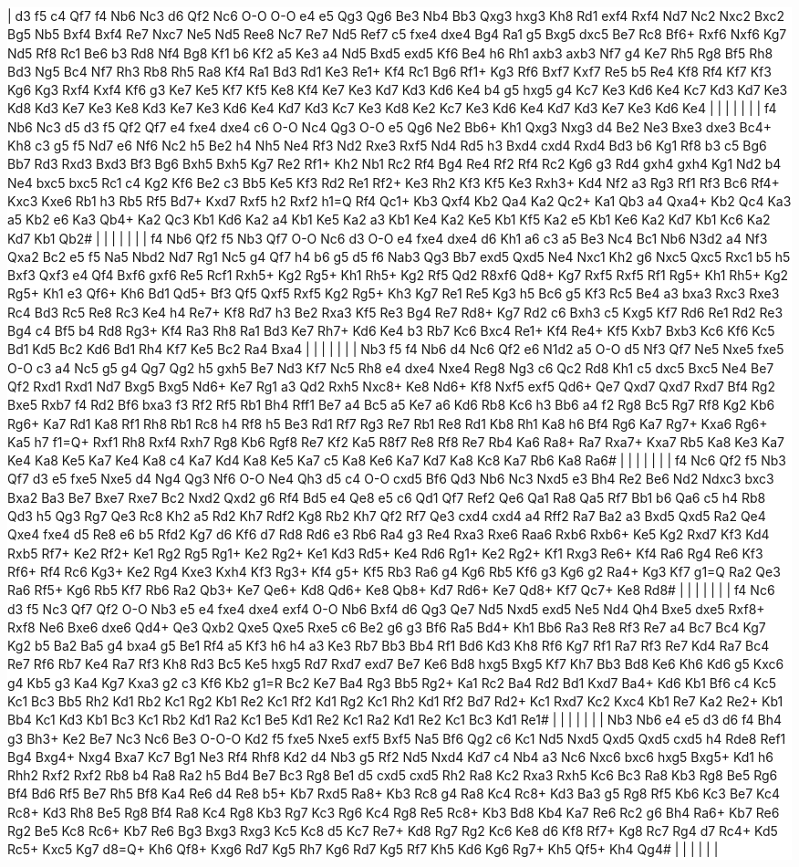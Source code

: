 | d3 f5 c4 Qf7 f4 Nb6 Nc3 d6 Qf2 Nc6 O-O O-O e4 e5 Qg3 Qg6 Be3 Nb4 Bb3 Qxg3 hxg3 Kh8 Rd1 exf4 Rxf4 Nd7 Nc2 Nxc2 Bxc2 Bg5 Nb5 Bxf4 Bxf4 Re7 Nxc7 Ne5 Nd5 Ree8 Nc7 Re7 Nd5 Ref7 c5 fxe4 dxe4 Bg4 Ra1 g5 Bxg5 dxc5 Be7 Rc8 Bf6+ Rxf6 Nxf6 Kg7 Nd5 Rf8 Rc1 Be6 b3 Rd8 Nf4 Bg8 Kf1 b6 Kf2 a5 Ke3 a4 Nd5 Bxd5 exd5 Kf6 Be4 h6 Rh1 axb3 axb3 Nf7 g4 Ke7 Rh5 Rg8 Bf5 Rh8 Bd3 Ng5 Bc4 Nf7 Rh3 Rb8 Rh5 Ra8 Kf4 Ra1 Bd3 Rd1 Ke3 Re1+ Kf4 Rc1 Bg6 Rf1+ Kg3 Rf6 Bxf7 Kxf7 Re5 b5 Re4 Kf8 Rf4 Kf7 Kf3 Kg6 Kg3 Rxf4 Kxf4 Kf6 g3 Ke7 Ke5 Kf7 Kf5 Ke8 Kf4 Ke7 Ke3 Kd7 Kd3 Kd6 Ke4 b4 g5 hxg5 g4 Kc7 Ke3 Kd6 Ke4 Kc7 Kd3 Kd7 Ke3 Kd8 Kd3 Ke7 Ke3 Ke8 Kd3 Ke7 Ke3 Kd6 Ke4 Kd7 Kd3 Kc7 Ke3 Kd8 Ke2 Kc7 Ke3 Kd6 Ke4 Kd7 Kd3 Ke7 Ke3 Kd6 Ke4 |  |  |  |  |  |
| f4 Nb6 Nc3 d5 d3 f5 Qf2 Qf7 e4 fxe4 dxe4 c6 O-O Nc4 Qg3 O-O e5 Qg6 Ne2 Bb6+ Kh1 Qxg3 Nxg3 d4 Be2 Ne3 Bxe3 dxe3 Bc4+ Kh8 c3 g5 f5 Nd7 e6 Nf6 Nc2 h5 Be2 h4 Nh5 Ne4 Rf3 Nd2 Rxe3 Rxf5 Nd4 Rd5 h3 Bxd4 cxd4 Rxd4 Bd3 b6 Kg1 Rf8 b3 c5 Bg6 Bb7 Rd3 Rxd3 Bxd3 Bf3 Bg6 Bxh5 Bxh5 Kg7 Re2 Rf1+ Kh2 Nb1 Rc2 Rf4 Bg4 Re4 Rf2 Rf4 Rc2 Kg6 g3 Rd4 gxh4 gxh4 Kg1 Nd2 b4 Ne4 bxc5 bxc5 Rc1 c4 Kg2 Kf6 Be2 c3 Bb5 Ke5 Kf3 Rd2 Re1 Rf2+ Ke3 Rh2 Kf3 Kf5 Ke3 Rxh3+ Kd4 Nf2 a3 Rg3 Rf1 Rf3 Bc6 Rf4+ Kxc3 Kxe6 Rb1 h3 Rb5 Rf5 Bd7+ Kxd7 Rxf5 h2 Rxf2 h1=Q Rf4 Qc1+ Kb3 Qxf4 Kb2 Qa4 Ka2 Qc2+ Ka1 Qb3 a4 Qxa4+ Kb2 Qc4 Ka3 a5 Kb2 e6 Ka3 Qb4+ Ka2 Qc3 Kb1 Kd6 Ka2 a4 Kb1 Ke5 Ka2 a3 Kb1 Ke4 Ka2 Ke5 Kb1 Kf5 Ka2 e5 Kb1 Ke6 Ka2 Kd7 Kb1 Kc6 Ka2 Kd7 Kb1 Qb2# |  |  |  |  |  |
| f4 Nb6 Qf2 f5 Nb3 Qf7 O-O Nc6 d3 O-O e4 fxe4 dxe4 d6 Kh1 a6 c3 a5 Be3 Nc4 Bc1 Nb6 N3d2 a4 Nf3 Qxa2 Bc2 e5 f5 Na5 Nbd2 Nd7 Rg1 Nc5 g4 Qf7 h4 b6 g5 d5 f6 Nab3 Qg3 Bb7 exd5 Qxd5 Ne4 Nxc1 Kh2 g6 Nxc5 Qxc5 Rxc1 b5 h5 Bxf3 Qxf3 e4 Qf4 Bxf6 gxf6 Re5 Rcf1 Rxh5+ Kg2 Rg5+ Kh1 Rh5+ Kg2 Rf5 Qd2 R8xf6 Qd8+ Kg7 Rxf5 Rxf5 Rf1 Rg5+ Kh1 Rh5+ Kg2 Rg5+ Kh1 e3 Qf6+ Kh6 Bd1 Qd5+ Bf3 Qf5 Qxf5 Rxf5 Kg2 Rg5+ Kh3 Kg7 Re1 Re5 Kg3 h5 Bc6 g5 Kf3 Rc5 Be4 a3 bxa3 Rxc3 Rxe3 Rc4 Bd3 Rc5 Re8 Rc3 Ke4 h4 Re7+ Kf8 Rd7 h3 Be2 Rxa3 Kf5 Re3 Bg4 Re7 Rd8+ Kg7 Rd2 c6 Bxh3 c5 Kxg5 Kf7 Rd6 Re1 Rd2 Re3 Bg4 c4 Bf5 b4 Rd8 Rg3+ Kf4 Ra3 Rh8 Ra1 Bd3 Ke7 Rh7+ Kd6 Ke4 b3 Rb7 Kc6 Bxc4 Re1+ Kf4 Re4+ Kf5 Kxb7 Bxb3 Kc6 Kf6 Kc5 Bd1 Kd5 Bc2 Kd6 Bd1 Rh4 Kf7 Ke5 Bc2 Ra4 Bxa4 |  |  |  |  |  |
| Nb3 f5 f4 Nb6 d4 Nc6 Qf2 e6 N1d2 a5 O-O d5 Nf3 Qf7 Ne5 Nxe5 fxe5 O-O c3 a4 Nc5 g5 g4 Qg7 Qg2 h5 gxh5 Be7 Nd3 Kf7 Nc5 Rh8 e4 dxe4 Nxe4 Reg8 Ng3 c6 Qc2 Rd8 Kh1 c5 dxc5 Bxc5 Ne4 Be7 Qf2 Rxd1 Rxd1 Nd7 Bxg5 Bxg5 Nd6+ Ke7 Rg1 a3 Qd2 Rxh5 Nxc8+ Ke8 Nd6+ Kf8 Nxf5 exf5 Qd6+ Qe7 Qxd7 Qxd7 Rxd7 Bf4 Rg2 Bxe5 Rxb7 f4 Rd2 Bf6 bxa3 f3 Rf2 Rf5 Rb1 Bh4 Rff1 Be7 a4 Bc5 a5 Ke7 a6 Kd6 Rb8 Kc6 h3 Bb6 a4 f2 Rg8 Bc5 Rg7 Rf8 Kg2 Kb6 Rg6+ Ka7 Rd1 Ka8 Rf1 Rh8 Rb1 Rc8 h4 Rf8 h5 Be3 Rd1 Rf7 Rg3 Re7 Rb1 Re8 Rd1 Kb8 Rh1 Ka8 h6 Bf4 Rg6 Ka7 Rg7+ Kxa6 Rg6+ Ka5 h7 f1=Q+ Rxf1 Rh8 Rxf4 Rxh7 Rg8 Kb6 Rgf8 Re7 Kf2 Ka5 R8f7 Re8 Rf8 Re7 Rb4 Ka6 Ra8+ Ra7 Rxa7+ Kxa7 Rb5 Ka8 Ke3 Ka7 Ke4 Ka8 Ke5 Ka7 Ke4 Ka8 c4 Ka7 Kd4 Ka8 Ke5 Ka7 c5 Ka8 Ke6 Ka7 Kd7 Ka8 Kc8 Ka7 Rb6 Ka8 Ra6# |  |  |  |  |  |
| f4 Nc6 Qf2 f5 Nb3 Qf7 d3 e5 fxe5 Nxe5 d4 Ng4 Qg3 Nf6 O-O Ne4 Qh3 d5 c4 O-O cxd5 Bf6 Qd3 Nb6 Nc3 Nxd5 e3 Bh4 Re2 Be6 Nd2 Ndxc3 bxc3 Bxa2 Ba3 Be7 Bxe7 Rxe7 Bc2 Nxd2 Qxd2 g6 Rf4 Bd5 e4 Qe8 e5 c6 Qd1 Qf7 Ref2 Qe6 Qa1 Ra8 Qa5 Rf7 Bb1 b6 Qa6 c5 h4 Rb8 Qd3 h5 Qg3 Rg7 Qe3 Rc8 Kh2 a5 Rd2 Kh7 Rdf2 Kg8 Rb2 Kh7 Qf2 Rf7 Qe3 cxd4 cxd4 a4 Rff2 Ra7 Ba2 a3 Bxd5 Qxd5 Ra2 Qe4 Qxe4 fxe4 d5 Re8 e6 b5 Rfd2 Kg7 d6 Kf6 d7 Rd8 Rd6 e3 Rb6 Ra4 g3 Re4 Rxa3 Rxe6 Raa6 Rxb6 Rxb6+ Ke5 Kg2 Rxd7 Kf3 Kd4 Rxb5 Rf7+ Ke2 Rf2+ Ke1 Rg2 Rg5 Rg1+ Ke2 Rg2+ Ke1 Kd3 Rd5+ Ke4 Rd6 Rg1+ Ke2 Rg2+ Kf1 Rxg3 Re6+ Kf4 Ra6 Rg4 Re6 Kf3 Rf6+ Rf4 Rc6 Kg3+ Ke2 Rg4 Kxe3 Kxh4 Kf3 Rg3+ Kf4 g5+ Kf5 Rb3 Ra6 g4 Kg6 Rb5 Kf6 g3 Kg6 g2 Ra4+ Kg3 Kf7 g1=Q Ra2 Qe3 Ra6 Rf5+ Kg6 Rb5 Kf7 Rb6 Ra2 Qb3+ Ke7 Qe6+ Kd8 Qd6+ Ke8 Qb8+ Kd7 Rd6+ Ke7 Qd8+ Kf7 Qc7+ Ke8 Rd8# |  |  |  |  |  |
| f4 Nc6 d3 f5 Nc3 Qf7 Qf2 O-O Nb3 e5 e4 fxe4 dxe4 exf4 O-O Nb6 Bxf4 d6 Qg3 Qe7 Nd5 Nxd5 exd5 Ne5 Nd4 Qh4 Bxe5 dxe5 Rxf8+ Rxf8 Ne6 Bxe6 dxe6 Qd4+ Qe3 Qxb2 Qxe5 Qxe5 Rxe5 c6 Be2 g6 g3 Bf6 Ra5 Bd4+ Kh1 Bb6 Ra3 Re8 Rf3 Re7 a4 Bc7 Bc4 Kg7 Kg2 b5 Ba2 Ba5 g4 bxa4 g5 Be1 Rf4 a5 Kf3 h6 h4 a3 Ke3 Rb7 Bb3 Bb4 Rf1 Bd6 Kd3 Kh8 Rf6 Kg7 Rf1 Ra7 Rf3 Re7 Kd4 Ra7 Bc4 Re7 Rf6 Rb7 Ke4 Ra7 Rf3 Kh8 Rd3 Bc5 Ke5 hxg5 Rd7 Rxd7 exd7 Be7 Ke6 Bd8 hxg5 Bxg5 Kf7 Kh7 Bb3 Bd8 Ke6 Kh6 Kd6 g5 Kxc6 g4 Kb5 g3 Ka4 Kg7 Kxa3 g2 c3 Kf6 Kb2 g1=R Bc2 Ke7 Ba4 Rg3 Bb5 Rg2+ Ka1 Rc2 Ba4 Rd2 Bd1 Kxd7 Ba4+ Kd6 Kb1 Bf6 c4 Kc5 Kc1 Bc3 Bb5 Rh2 Kd1 Rb2 Kc1 Rg2 Kb1 Re2 Kc1 Rf2 Kd1 Rg2 Kc1 Rh2 Kd1 Rf2 Bd7 Rd2+ Kc1 Rxd7 Kc2 Kxc4 Kb1 Re7 Ka2 Re2+ Kb1 Bb4 Kc1 Kd3 Kb1 Bc3 Kc1 Rb2 Kd1 Ra2 Kc1 Be5 Kd1 Re2 Kc1 Ra2 Kd1 Re2 Kc1 Bc3 Kd1 Re1# |  |  |  |  |  |
| Nb3 Nb6 e4 e5 d3 d6 f4 Bh4 g3 Bh3+ Ke2 Be7 Nc3 Nc6 Be3 O-O-O Kd2 f5 fxe5 Nxe5 exf5 Bxf5 Na5 Bf6 Qg2 c6 Kc1 Nd5 Nxd5 Qxd5 Qxd5 cxd5 h4 Rde8 Ref1 Bg4 Bxg4+ Nxg4 Bxa7 Kc7 Bg1 Ne3 Rf4 Rhf8 Kd2 d4 Nb3 g5 Rf2 Nd5 Nxd4 Kd7 c4 Nb4 a3 Nc6 Nxc6 bxc6 hxg5 Bxg5+ Kd1 h6 Rhh2 Rxf2 Rxf2 Rb8 b4 Ra8 Ra2 h5 Bd4 Be7 Bc3 Rg8 Be1 d5 cxd5 cxd5 Rh2 Ra8 Kc2 Rxa3 Rxh5 Kc6 Bc3 Ra8 Kb3 Rg8 Be5 Rg6 Bf4 Bd6 Rf5 Be7 Rh5 Bf8 Ka4 Re6 d4 Re8 b5+ Kb7 Rxd5 Ra8+ Kb3 Rc8 g4 Ra8 Kc4 Rc8+ Kd3 Ba3 g5 Rg8 Rf5 Kb6 Kc3 Be7 Kc4 Rc8+ Kd3 Rh8 Be5 Rg8 Bf4 Ra8 Kc4 Rg8 Kb3 Rg7 Kc3 Rg6 Kc4 Rg8 Re5 Rc8+ Kb3 Bd8 Kb4 Ka7 Re6 Rc2 g6 Bh4 Ra6+ Kb7 Re6 Rg2 Be5 Kc8 Rc6+ Kb7 Re6 Bg3 Bxg3 Rxg3 Kc5 Kc8 d5 Kc7 Re7+ Kd8 Rg7 Rg2 Kc6 Ke8 d6 Kf8 Rf7+ Kg8 Rc7 Rg4 d7 Rc4+ Kd5 Rc5+ Kxc5 Kg7 d8=Q+ Kh6 Qf8+ Kxg6 Rd7 Kg5 Rh7 Kg6 Rd7 Kg5 Rf7 Kh5 Kd6 Kg6 Rg7+ Kh5 Qf5+ Kh4 Qg4# |  |  |  |  |  |